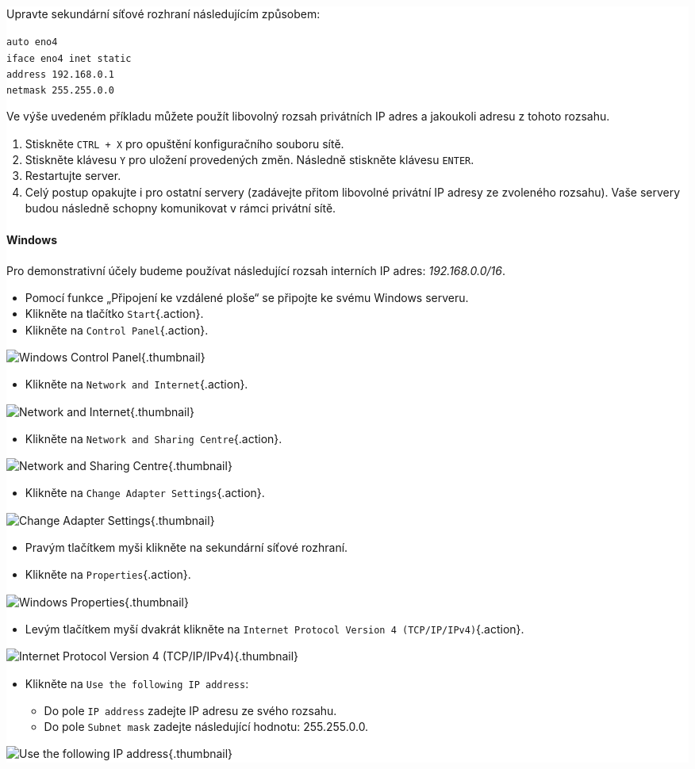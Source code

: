 Upravte sekundární síťové rozhraní následujícím způsobem:

```sh
auto eno4
iface eno4 inet static
address 192.168.0.1
netmask 255.255.0.0
```

Ve výše uvedeném příkladu můžete použít libovolný rozsah privátních IP adres a jakoukoli adresu z tohoto rozsahu.

1. Stiskněte `CTRL + X` pro opuštění konfiguračního souboru sítě.
2. Stiskněte klávesu `Y` pro uložení provedených změn. Následně stiskněte klávesu `ENTER`.
3. Restartujte server.
4. Celý postup opakujte i pro ostatní servery (zadávejte přitom libovolné privátní IP adresy ze zvoleného rozsahu). Vaše servery budou následně schopny komunikovat v rámci privátní sítě.


#### Windows

Pro demonstrativní účely budeme používat následující rozsah interních IP adres: *192.168.0.0/16*.

- Pomocí funkce „Připojení ke vzdálené ploše“ se připojte ke svému Windows serveru.
- Klikněte na tlačítko `Start`{.action}.
- Klikněte na `Control Panel`{.action}.

![Windows Control Panel](images/windows_control_panel.png){.thumbnail}

- Klikněte na `Network and Internet`{.action}.

![Network and Internet](images/windows_network_and_internet.png){.thumbnail}

- Klikněte na `Network and Sharing Centre`{.action}.

![Network and Sharing Centre](images/windows_network_and_sharing_centre.png){.thumbnail}

- Klikněte na `Change Adapter Settings`{.action}.

![Change Adapter Settings](images/windows_change_adapter_settings.png){.thumbnail}

- Pravým tlačítkem myši klikněte na sekundární síťové rozhraní.

- Klikněte na `Properties`{.action}.

![Windows Properties](images/windows_properties_button.png){.thumbnail}

- Levým tlačítkem myší dvakrát klikněte na `Internet Protocol Version 4 (TCP/IP/IPv4)`{.action}.

![Internet Protocol Version 4 (TCP/IP/IPv4)](images/windows_ipv4.png){.thumbnail}

- Klikněte na `Use the following IP address`:

    - Do pole `IP address` zadejte IP adresu ze svého rozsahu.
    - Do pole `Subnet mask` zadejte následující hodnotu: 255.255.0.0.

![Use the following IP address](images/windows_use_following_ip_address.png){.thumbnail}
